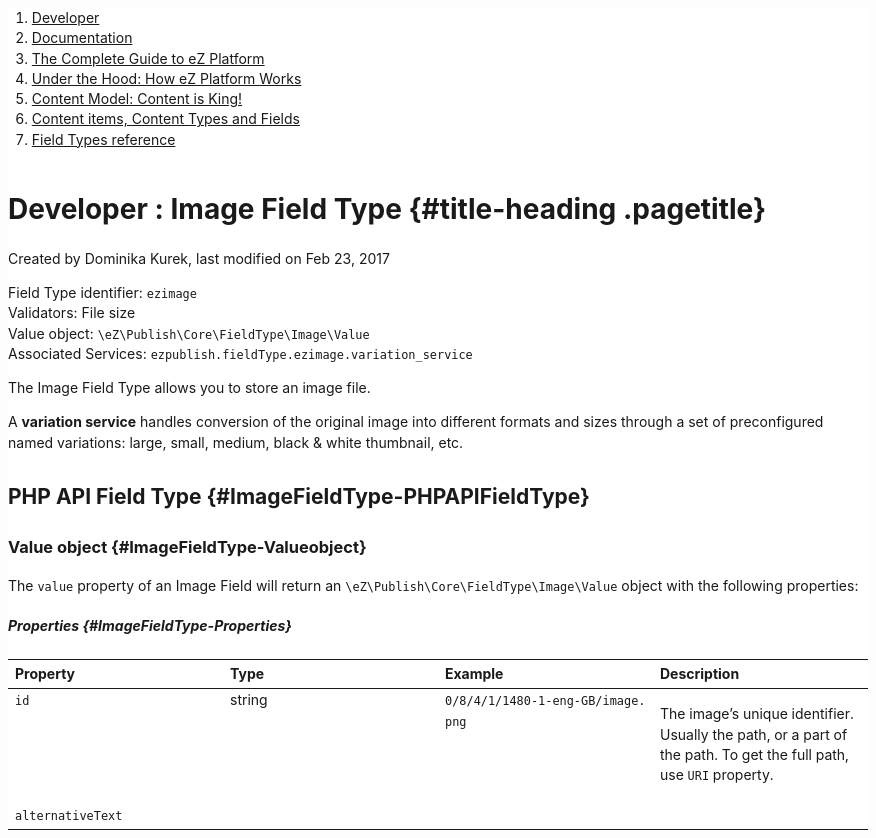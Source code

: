 1.  <span>[Developer](index.html)</span>
2.  <span>[Documentation](Documentation_31429504.html)</span>
3.  <span>[The Complete Guide to eZ
    Platform](The-Complete-Guide-to-eZ-Platform_31429526.html)</span>
4.  <span>[Under the Hood: How eZ Platform Works](31429659.html)</span>
5.  <span>[Content Model: Content is King!](31429709.html)</span>
6.  <span>[Content items, Content Types and
    Fields](31430275.html)</span>
7.  <span>[Field Types
    reference](Field-Types-reference_31430495.html)</span>

<span id="title-text"> Developer : Image Field Type </span> {#title-heading .pagetitle}
===========================================================

Created by <span class="author"> Dominika Kurek</span>, last modified on
Feb 23, 2017

<span
class="aui-icon aui-icon-small aui-iconfont-info confluence-information-macro-icon"></span>
Field Type identifier: `ezimage`  
Validators: File size  
Value object: `\eZ\Publish\Core\FieldType\Image\Value`<span>  
Associated Services:
`ezpublish.fieldType.ezimage.variation_service`</span>

The Image Field Type allows you to store an image file.

A **variation service** handles conversion of the original image into
different formats and sizes through a set of preconfigured named
variations: large, small, medium, black & white thumbnail, etc.

PHP API Field Type {#ImageFieldType-PHPAPIFieldType}
------------------

### Value object {#ImageFieldType-Valueobject}

The `value` property of an Image Field will return an
`\eZ\Publish\Core\FieldType\Image\Value` object with the following
properties:

##### Properties {#ImageFieldType-Properties}

<table>
<colgroup>
<col width="25%" />
<col width="25%" />
<col width="25%" />
<col width="25%" />
</colgroup>
<thead>
<tr class="header">
<th align="left">Property</th>
<th align="left">Type</th>
<th align="left">Example</th>
<th align="left">Description</th>
</tr>
</thead>
<tbody>
<tr class="odd">
<td align="left"><code>id</code></td>
<td align="left">string</td>
<td align="left"><code>0/8/4/1/1480-1-eng-GB/image.png  </code></td>
<td align="left"><p>The image’s unique identifier. Usually the path, or a part of the path. To get the full path, use <code>URI</code> property.</p></td>
</tr>
<tr class="even">
<td align="left"><code>alternativeText</code></td>